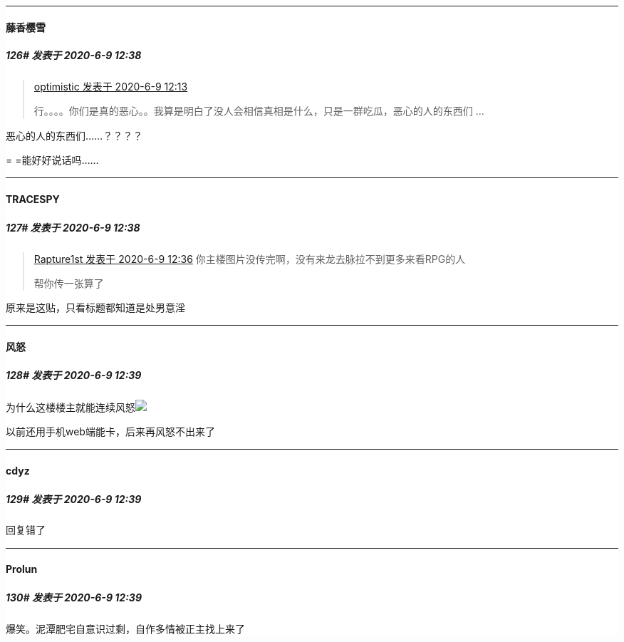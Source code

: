 -----

####  藤香樱雪  
##### 126#       发表于 2020-6-9 12:38


<blockquote><a href="httphttps://bbs.saraba1st.com/2b/forum.php?mod=redirect&amp;goto=findpost&amp;pid=47732780&amp;ptid=1940584" target="_blank">optimistic 发表于 2020-6-9 12:13</a>

行。。。。你们是真的恶心。。我算是明白了没人会相信真相是什么，只是一群吃瓜，恶心的人的东西们 ...</blockquote>
恶心的人的东西们……？？？？


= =能好好说话吗……


-----

####  TRACESPY  
##### 127#       发表于 2020-6-9 12:38


<blockquote><a href="httphttps://bbs.saraba1st.com/2b/forum.php?mod=redirect&amp;goto=findpost&amp;pid=47733248&amp;ptid=1940584" target="_blank">Rapture1st 发表于 2020-6-9 12:36</a>
你主楼图片没传完啊，没有来龙去脉拉不到更多来看RPG的人

帮你传一张算了</blockquote>
原来是这贴，只看标题都知道是处男意淫


-----

####  风怒  
##### 128#       发表于 2020-6-9 12:39


为什么这楼楼主就能连续风怒<img src="https://static.saraba1st.com/image/smiley/face2017/013.png" referrerpolicy="no-referrer">

以前还用手机web端能卡，后来再风怒不出来了


-----

####  cdyz  
##### 129#       发表于 2020-6-9 12:39


回复错了


-----

####  Prolun  
##### 130#       发表于 2020-6-9 12:39


爆笑。泥潭肥宅自意识过剩，自作多情被正主找上来了

